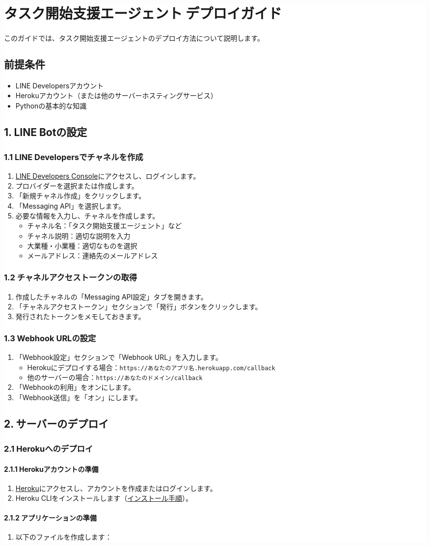# タスク開始支援エージェント デプロイガイド

このガイドでは、タスク開始支援エージェントのデプロイ方法について説明します。

## 前提条件

- LINE Developersアカウント
- Herokuアカウント（または他のサーバーホスティングサービス）
- Pythonの基本的な知識

## 1. LINE Botの設定

### 1.1 LINE Developersでチャネルを作成

1. [LINE Developers Console](https://developers.line.biz/console/)にアクセスし、ログインします。
2. プロバイダーを選択または作成します。
3. 「新規チャネル作成」をクリックします。
4. 「Messaging API」を選択します。
5. 必要な情報を入力し、チャネルを作成します。
   - チャネル名：「タスク開始支援エージェント」など
   - チャネル説明：適切な説明を入力
   - 大業種・小業種：適切なものを選択
   - メールアドレス：連絡先のメールアドレス

### 1.2 チャネルアクセストークンの取得

1. 作成したチャネルの「Messaging API設定」タブを開きます。
2. 「チャネルアクセストークン」セクションで「発行」ボタンをクリックします。
3. 発行されたトークンをメモしておきます。

### 1.3 Webhook URLの設定

1. 「Webhook設定」セクションで「Webhook URL」を入力します。
   - Herokuにデプロイする場合：`https://あなたのアプリ名.herokuapp.com/callback`
   - 他のサーバーの場合：`https://あなたのドメイン/callback`
2. 「Webhookの利用」をオンにします。
3. 「Webhook送信」を「オン」にします。

## 2. サーバーのデプロイ

### 2.1 Herokuへのデプロイ

#### 2.1.1 Herokuアカウントの準備

1. [Heroku](https://www.heroku.com/)にアクセスし、アカウントを作成またはログインします。
2. Heroku CLIをインストールします（[インストール手順](https://devcenter.heroku.com/articles/heroku-cli)）。

#### 2.1.2 アプリケーションの準備

1. 以下のファイルを作成します：

